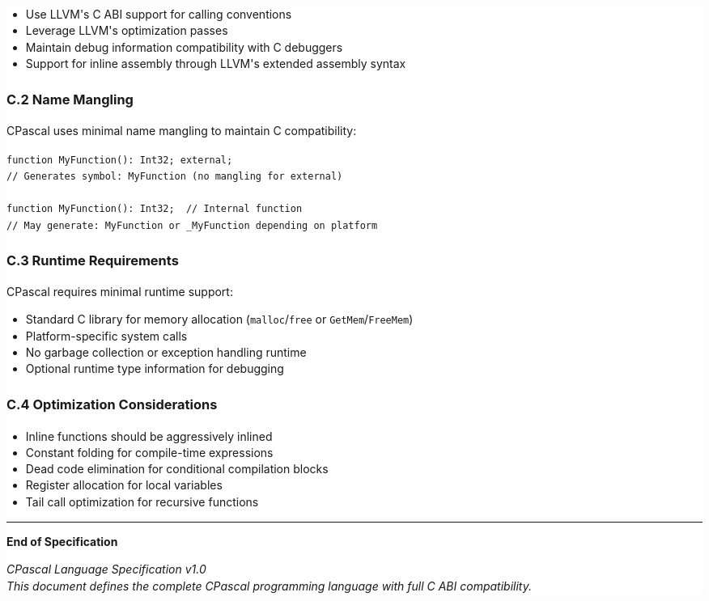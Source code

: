 - Use LLVM's C ABI support for calling conventions
- Leverage LLVM's optimization passes
- Maintain debug information compatibility with C debuggers
- Support for inline assembly through LLVM's extended assembly syntax

### C.2 Name Mangling

CPascal uses minimal name mangling to maintain C compatibility:

```cpascal
function MyFunction(): Int32; external;
// Generates symbol: MyFunction (no mangling for external)

function MyFunction(): Int32;  // Internal function
// May generate: MyFunction or _MyFunction depending on platform
```

### C.3 Runtime Requirements

CPascal requires minimal runtime support:
- Standard C library for memory allocation (`malloc`/`free` or `GetMem`/`FreeMem`)
- Platform-specific system calls
- No garbage collection or exception handling runtime
- Optional runtime type information for debugging

### C.4 Optimization Considerations

- Inline functions should be aggressively inlined
- Constant folding for compile-time expressions
- Dead code elimination for conditional compilation blocks
- Register allocation for local variables
- Tail call optimization for recursive functions

---

**End of Specification**

*CPascal Language Specification v1.0*  
*This document defines the complete CPascal programming language with full C ABI compatibility.*